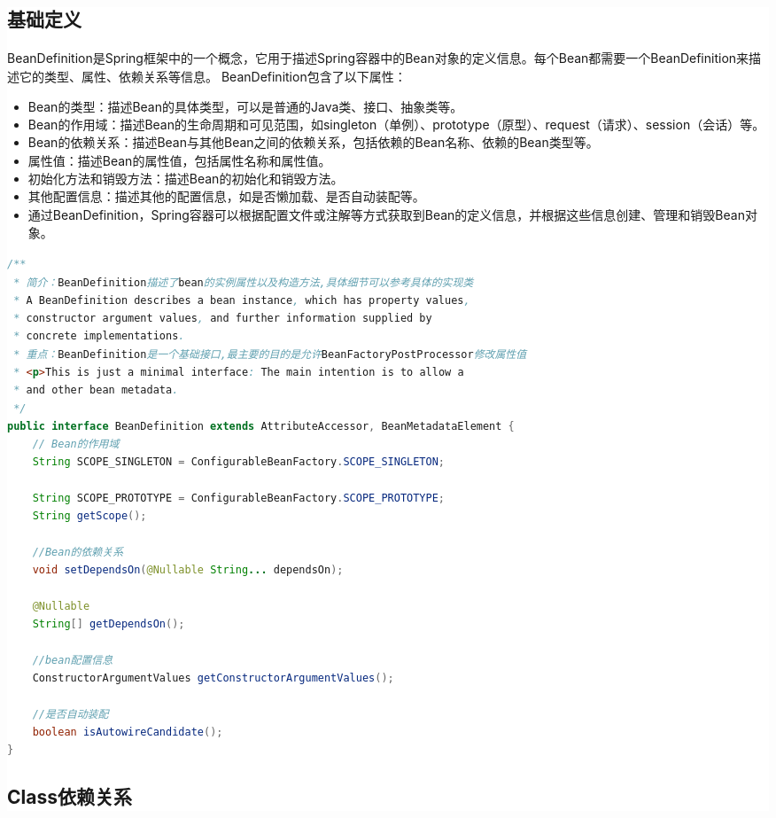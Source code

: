 ## 基础定义
BeanDefinition是Spring框架中的一个概念，它用于描述Spring容器中的Bean对象的定义信息。每个Bean都需要一个BeanDefinition来描述它的类型、属性、依赖关系等信息。
BeanDefinition包含了以下属性：
- Bean的类型：描述Bean的具体类型，可以是普通的Java类、接口、抽象类等。
- Bean的作用域：描述Bean的生命周期和可见范围，如singleton（单例）、prototype（原型）、request（请求）、session（会话）等。
- Bean的依赖关系：描述Bean与其他Bean之间的依赖关系，包括依赖的Bean名称、依赖的Bean类型等。
- 属性值：描述Bean的属性值，包括属性名称和属性值。
- 初始化方法和销毁方法：描述Bean的初始化和销毁方法。
- 其他配置信息：描述其他的配置信息，如是否懒加载、是否自动装配等。
- 通过BeanDefinition，Spring容器可以根据配置文件或注解等方式获取到Bean的定义信息，并根据这些信息创建、管理和销毁Bean对象。
```java
/**
 * 简介：BeanDefinition描述了bean的实例属性以及构造方法,具体细节可以参考具体的实现类
 * A BeanDefinition describes a bean instance, which has property values,
 * constructor argument values, and further information supplied by
 * concrete implementations.
 * 重点：BeanDefinition是一个基础接口,最主要的目的是允许BeanFactoryPostProcessor修改属性值
 * <p>This is just a minimal interface: The main intention is to allow a
 * and other bean metadata.
 */
public interface BeanDefinition extends AttributeAccessor, BeanMetadataElement {
    // Bean的作用域
    String SCOPE_SINGLETON = ConfigurableBeanFactory.SCOPE_SINGLETON;
    
    String SCOPE_PROTOTYPE = ConfigurableBeanFactory.SCOPE_PROTOTYPE;
    String getScope();

    //Bean的依赖关系
    void setDependsOn(@Nullable String... dependsOn);
    
    @Nullable
    String[] getDependsOn();

    //bean配置信息
    ConstructorArgumentValues getConstructorArgumentValues();
    
    //是否自动装配
    boolean isAutowireCandidate();
}
```

## Class依赖关系
